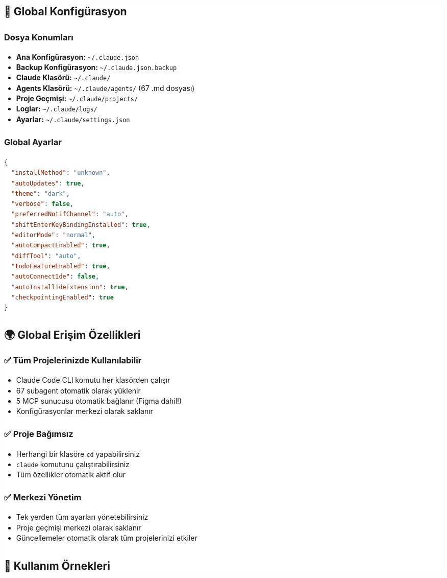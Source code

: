 ## 📁 Global Konfigürasyon

### Dosya Konumları
- **Ana Konfigürasyon:** `~/.claude.json`
- **Backup Konfigürasyon:** `~/.claude.json.backup`
- **Claude Klasörü:** `~/.claude/`
- **Agents Klasörü:** `~/.claude/agents/` (67 .md dosyası)
- **Proje Geçmişi:** `~/.claude/projects/`
- **Loglar:** `~/.claude/logs/`
- **Ayarlar:** `~/.claude/settings.json`

### Global Ayarlar
```json
{
  "installMethod": "unknown",
  "autoUpdates": true,
  "theme": "dark",
  "verbose": false,
  "preferredNotifChannel": "auto",
  "shiftEnterKeyBindingInstalled": true,
  "editorMode": "normal",
  "autoCompactEnabled": true,
  "diffTool": "auto",
  "todoFeatureEnabled": true,
  "autoConnectIde": false,
  "autoInstallIdeExtension": true,
  "checkpointingEnabled": true
}
```

## 🌍 Global Erişim Özellikleri

### ✅ Tüm Projelerinizde Kullanılabilir
- Claude Code CLI komutu her klasörden çalışır
- 67 subagent otomatik olarak yüklenir
- 5 MCP sunucusu otomatik bağlanır (Figma dahil!)
- Konfigürasyonlar merkezi olarak saklanır

### ✅ Proje Bağımsız
- Herhangi bir klasöre `cd` yapabilirsiniz
- `claude` komutunu çalıştırabilirsiniz
- Tüm özellikler otomatik aktif olur

### ✅ Merkezi Yönetim
- Tek yerden tüm ayarları yönetebilirsiniz
- Proje geçmişi merkezi olarak saklanır
- Güncellemeler otomatik olarak tüm projelerinizi etkiler

## 🚀 Kullanım Örnekleri
